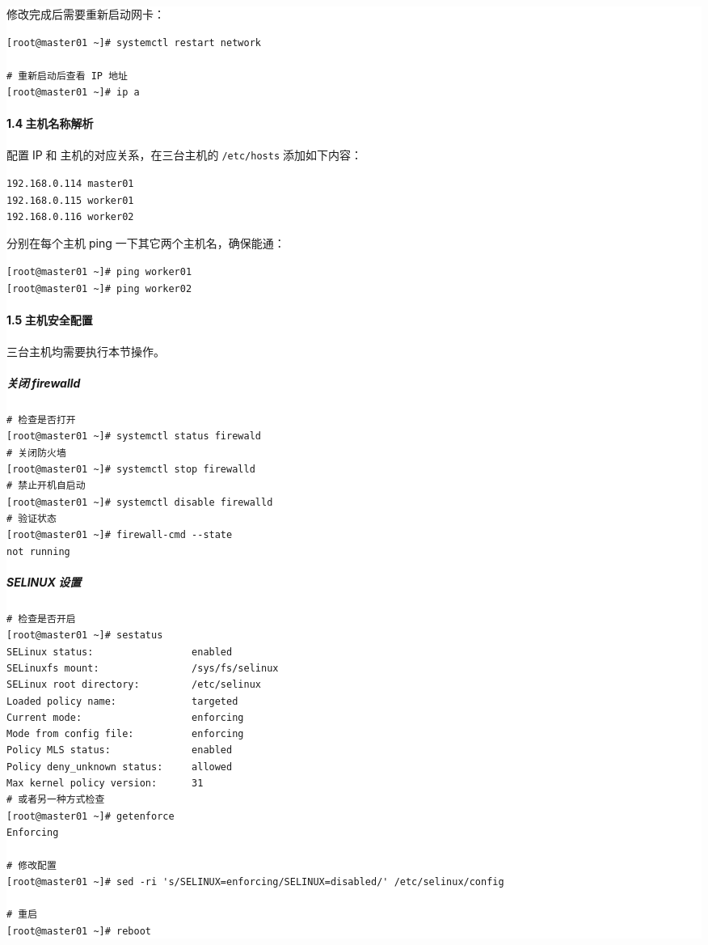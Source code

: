 修改完成后需要重新启动网卡：

```shell
[root@master01 ~]# systemctl restart network

# 重新启动后查看 IP 地址
[root@master01 ~]# ip a
```

#### 1.4 主机名称解析

配置 IP 和 主机的对应关系，在三台主机的 `/etc/hosts` 添加如下内容：

```
192.168.0.114 master01
192.168.0.115 worker01
192.168.0.116 worker02
```

分别在每个主机 ping 一下其它两个主机名，确保能通：

```
[root@master01 ~]# ping worker01
[root@master01 ~]# ping worker02
```



#### 1.5 主机安全配置

三台主机均需要执行本节操作。

##### 关闭 firewalld

```shell
# 检查是否打开
[root@master01 ~]# systemctl status firewald
# 关闭防火墙
[root@master01 ~]# systemctl stop firewalld
# 禁止开机自启动
[root@master01 ~]# systemctl disable firewalld
# 验证状态
[root@master01 ~]# firewall-cmd --state
not running
```

##### SELINUX 设置

```shell
# 检查是否开启
[root@master01 ~]# sestatus
SELinux status:                 enabled
SELinuxfs mount:                /sys/fs/selinux
SELinux root directory:         /etc/selinux
Loaded policy name:             targeted
Current mode:                   enforcing
Mode from config file:          enforcing
Policy MLS status:              enabled
Policy deny_unknown status:     allowed
Max kernel policy version:      31
# 或者另一种方式检查
[root@master01 ~]# getenforce
Enforcing

# 修改配置
[root@master01 ~]# sed -ri 's/SELINUX=enforcing/SELINUX=disabled/' /etc/selinux/config

# 重启
[root@master01 ~]# reboot
```
